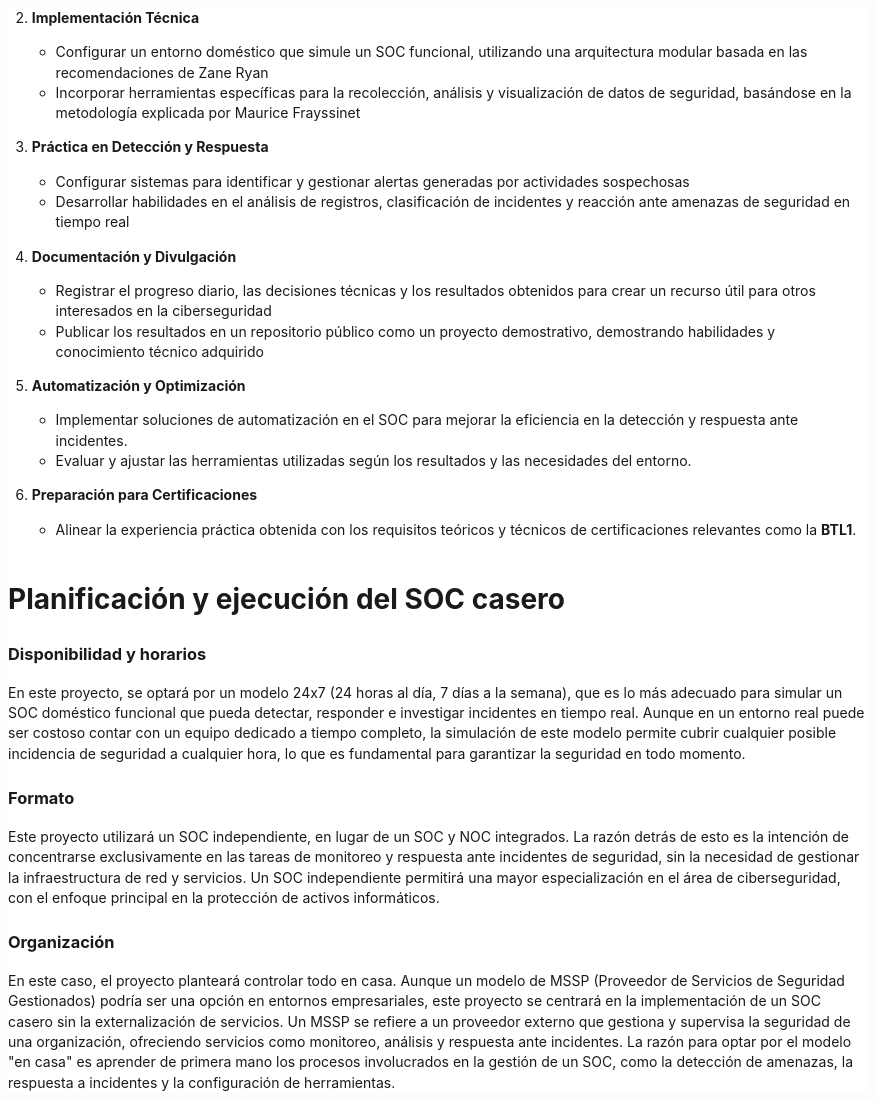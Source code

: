 2. **Implementación Técnica**
    - Configurar un entorno doméstico que simule un SOC funcional, utilizando una arquitectura modular basada en las recomendaciones de Zane Ryan
    - Incorporar herramientas específicas para la recolección, análisis y visualización de datos de seguridad, basándose en la metodología explicada por Maurice Frayssinet

3. **Práctica en Detección y Respuesta**
    - Configurar sistemas para identificar y gestionar alertas generadas por actividades sospechosas
    - Desarrollar habilidades en el análisis de registros, clasificación de incidentes y reacción ante amenazas de seguridad en tiempo real

4. **Documentación y Divulgación**
    - Registrar el progreso diario, las decisiones técnicas y los resultados obtenidos para crear un recurso útil para otros interesados en la ciberseguridad
    - Publicar los resultados en un repositorio público como un proyecto demostrativo, demostrando habilidades y conocimiento técnico adquirido

5. **Automatización y Optimización**
    - Implementar soluciones de automatización en el SOC para mejorar la eficiencia en la detección y respuesta ante incidentes.
    - Evaluar y ajustar las herramientas utilizadas según los resultados y las necesidades del entorno.

6. **Preparación para Certificaciones**
    - Alinear la experiencia práctica obtenida con los requisitos teóricos y técnicos de certificaciones relevantes como la **BTL1**.


# **Planificación y ejecución del SOC casero**
### **Disponibilidad y horarios**
En este proyecto, se optará por un modelo 24x7 (24 horas al día, 7 días a la semana), que es lo más adecuado para simular un SOC doméstico funcional que pueda detectar, responder e investigar incidentes en tiempo real. Aunque en un entorno real puede ser costoso contar con un equipo dedicado a tiempo completo, la simulación de este modelo permite cubrir cualquier posible incidencia de seguridad a cualquier hora, lo que es fundamental para garantizar la seguridad en todo momento.

### **Formato**
Este proyecto utilizará un SOC independiente, en lugar de un SOC y NOC integrados. La razón detrás de esto es la intención de concentrarse exclusivamente en las tareas de monitoreo y respuesta ante incidentes de seguridad, sin la necesidad de gestionar la infraestructura de red y servicios. Un SOC independiente permitirá una mayor especialización en el área de ciberseguridad, con el enfoque principal en la protección de activos informáticos.

### **Organización**
En este caso, el proyecto planteará controlar todo en casa. Aunque un modelo de MSSP (Proveedor de Servicios de Seguridad Gestionados) podría ser una opción en entornos empresariales, este proyecto se centrará en la implementación de un SOC casero sin la externalización de servicios. Un MSSP se refiere a un proveedor externo que gestiona y supervisa la seguridad de una organización, ofreciendo servicios como monitoreo, análisis y respuesta ante incidentes. La razón para optar por el modelo "en casa" es aprender de primera mano los procesos involucrados en la gestión de un SOC, como la detección de amenazas, la respuesta a incidentes y la configuración de herramientas.

